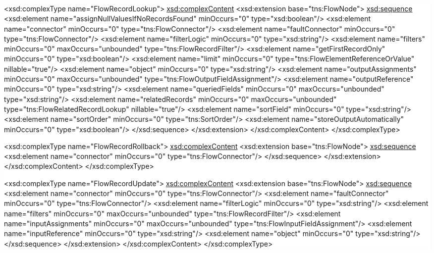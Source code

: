 <xsd:complexType name="FlowRecordLookup">
<xsd:complexContent>
<xsd:extension base="tns:FlowNode">
<xsd:sequence>
<xsd:element name="assignNullValuesIfNoRecordsFound" minOccurs="0" type="xsd:boolean"/>
<xsd:element name="connector" minOccurs="0" type="tns:FlowConnector"/>
<xsd:element name="faultConnector" minOccurs="0" type="tns:FlowConnector"/>
<xsd:element name="filterLogic" minOccurs="0" type="xsd:string"/>
<xsd:element name="filters" minOccurs="0" maxOccurs="unbounded" type="tns:FlowRecordFilter"/>
<xsd:element name="getFirstRecordOnly" minOccurs="0" type="xsd:boolean"/>
<xsd:element name="limit" minOccurs="0" type="tns:FlowElementReferenceOrValue" nillable="true"/>
<xsd:element name="object" minOccurs="0" type="xsd:string"/>
<xsd:element name="outputAssignments" minOccurs="0" maxOccurs="unbounded" type="tns:FlowOutputFieldAssignment"/>
<xsd:element name="outputReference" minOccurs="0" type="xsd:string"/>
<xsd:element name="queriedFields" minOccurs="0" maxOccurs="unbounded" type="xsd:string"/>
<xsd:element name="relatedRecords" minOccurs="0" maxOccurs="unbounded" type="tns:FlowRelatedRecordLookup" nillable="true"/>
<xsd:element name="sortField" minOccurs="0" type="xsd:string"/>
<xsd:element name="sortOrder" minOccurs="0" type="tns:SortOrder"/>
<xsd:element name="storeOutputAutomatically" minOccurs="0" type="xsd:boolean"/>
</xsd:sequence>
</xsd:extension>
</xsd:complexContent>
</xsd:complexType>

<xsd:complexType name="FlowRecordRollback">
<xsd:complexContent>
<xsd:extension base="tns:FlowNode">
<xsd:sequence>
<xsd:element name="connector" minOccurs="0" type="tns:FlowConnector"/>
</xsd:sequence>
</xsd:extension>
</xsd:complexContent>
</xsd:complexType>

<xsd:complexType name="FlowRecordUpdate">
<xsd:complexContent>
<xsd:extension base="tns:FlowNode">
<xsd:sequence>
<xsd:element name="connector" minOccurs="0" type="tns:FlowConnector"/>
<xsd:element name="faultConnector" minOccurs="0" type="tns:FlowConnector"/>
<xsd:element name="filterLogic" minOccurs="0" type="xsd:string"/>
<xsd:element name="filters" minOccurs="0" maxOccurs="unbounded" type="tns:FlowRecordFilter"/>
<xsd:element name="inputAssignments" minOccurs="0" maxOccurs="unbounded" type="tns:FlowInputFieldAssignment"/>
<xsd:element name="inputReference" minOccurs="0" type="xsd:string"/>
<xsd:element name="object" minOccurs="0" type="xsd:string"/>
</xsd:sequence>
</xsd:extension>
</xsd:complexContent>
</xsd:complexType>
